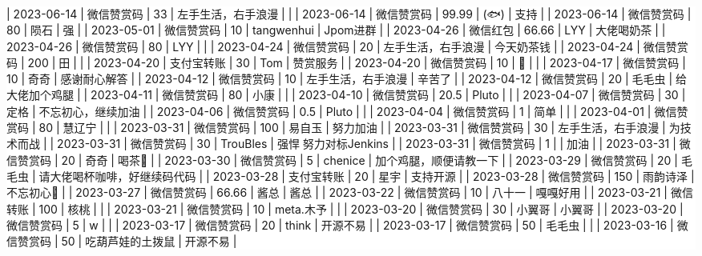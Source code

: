 | 2023-06-14 | 微信赞赏码 | 33    | 左手生活，右手浪漫                                |                |
| 2023-06-14 | 微信赞赏码 | 99.99 | (🐟)                                     | 支持             |
| 2023-06-14 | 微信赞赏码 | 80    | 陨石                                       | 强              |
| 2023-05-01 | 微信赞赏码 | 10    | tangwenhui                               | Jpom进群         |
| 2023-04-26 | 微信红包  | 66.66 | LYY                                      | 大佬喝奶茶          |
| 2023-04-26 | 微信赞赏码 | 80    | LYY                                      |                |
| 2023-04-24 | 微信赞赏码 | 20    | 左手生活，右手浪漫                                | 今天奶茶钱          |
| 2023-04-24 | 微信赞赏码 | 200   | 田                                        |                |
| 2023-04-20 | 支付宝转账 | 30    | Tom                                      | 赞赏服务           |
| 2023-04-20 | 微信赞赏码 | 10    |                                         |                |
| 2023-04-17 | 微信赞赏码 | 10    | 奇奇                                       | 感谢耐心解答         |
| 2023-04-12 | 微信赞赏码 | 10    | 左手生活，右手浪漫                                | 辛苦了            |
| 2023-04-12 | 微信赞赏码 | 20    | 毛毛虫                                      | 给大佬加个鸡腿        |
| 2023-04-11 | 微信赞赏码 | 80    | 小康                                       |                |
| 2023-04-10 | 微信赞赏码 | 20.5  | Pluto                                    |                |
| 2023-04-07 | 微信赞赏码 | 30    | 定格                                       | 不忘初心，继续加油      |
| 2023-04-06 | 微信赞赏码 | 0.5   | Pluto                                    |                |
| 2023-04-04 | 微信赞赏码 | 1     | 简单                                       |                |
| 2023-04-01 | 微信赞赏码 | 80    | 慧辽宁                                      |                |
| 2023-03-31 | 微信赞赏码 | 100   | 易自玉                                      | 努力加油           |
| 2023-03-31 | 微信赞赏码 | 30    | 左手生活，右手浪漫                                | 为技术而战          |
| 2023-03-31 | 微信赞赏码 | 30    | TrouBles                                 | 强悍 努力对标Jenkins |
| 2023-03-31 | 微信赞赏码 | 1     |                                          | 加油             |
| 2023-03-31 | 微信赞赏码 | 20    | 奇奇                                       | 喝茶🐂           |
| 2023-03-30 | 微信赞赏码 | 5     | chenice                                  | 加个鸡腿，顺便请教一下    |
| 2023-03-29 | 微信赞赏码 | 20    | 毛毛虫                                      | 请大佬喝杯咖啡，好继续码代码 |
| 2023-03-28 | 支付宝转账 | 20    | 星宇                                       | 支持开源           |
| 2023-03-28 | 微信赞赏码 | 150   | 雨韵诗泽                                     | 不忘初心🤒         |
| 2023-03-27 | 微信赞赏码 | 66.66 | 酱总                                       | 酱总             |
| 2023-03-22 | 微信赞赏码 | 10    | 八十一                                      | 嘎嘎好用           |
| 2023-03-21 | 微信转账  | 100   | 核桃                                       |                |
| 2023-03-21 | 微信赞赏码 | 10    | meta.木予                                  |                |
| 2023-03-20 | 微信赞赏码 | 30    | 小翼哥                                      | 小翼哥            |
| 2023-03-20 | 微信赞赏码 | 5     | w                                        |                |
| 2023-03-17 | 微信赞赏码 | 20    | think                                    | 开源不易           |
| 2023-03-17 | 微信赞赏码 | 50    | 毛毛虫                                      |                |
| 2023-03-16 | 微信赞赏码 | 50    | 吃葫芦娃的土拨鼠                                 | 开源不易           |